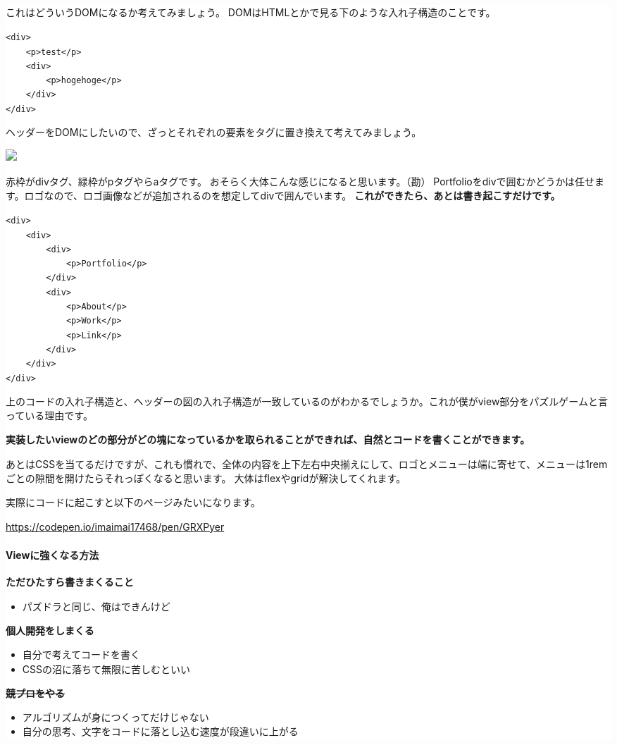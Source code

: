 これはどういうDOMになるか考えてみましょう。
DOMはHTMLとかで見る下のような入れ子構造のことです。

```htmlembedded
<div>
    <p>test</p>
    <div>
        <p>hogehoge</p>
    </div>
</div>
```

ヘッダーをDOMにしたいので、ざっとそれぞれの要素をタグに置き換えて考えてみましょう。

![](https://i.imgur.com/l0LLXAJ.png)

赤枠がdivタグ、緑枠がpタグやらaタグです。
おそらく大体こんな感じになると思います。（勘）
Portfolioをdivで囲むかどうかは任せます。ロゴなので、ロゴ画像などが追加されるのを想定してdivで囲んでいます。
**これができたら、あとは書き起こすだけです。**

```htmlembedded
<div>
    <div>
        <div>
            <p>Portfolio</p>
        </div>
        <div>
            <p>About</p>
            <p>Work</p>
            <p>Link</p>
        </div>
    </div>
</div>
```

上のコードの入れ子構造と、ヘッダーの図の入れ子構造が一致しているのがわかるでしょうか。これが僕がview部分をパズルゲームと言っている理由です。

**実装したいviewのどの部分がどの塊になっているかを取られることができれば、自然とコードを書くことができます。**

あとはCSSを当てるだけですが、これも慣れで、全体の内容を上下左右中央揃えにして、ロゴとメニューは端に寄せて、メニューは1remごとの隙間を開けたらそれっぽくなると思います。
大体はflexやgridが解決してくれます。

実際にコードに起こすと以下のページみたいになります。

https://codepen.io/imaimai17468/pen/GRXPyer

#### Viewに強くなる方法

**ただひたすら書きまくること**
  - パズドラと同じ、俺はできんけど

**個人開発をしまくる**
  - 自分で考えてコードを書く
  - CSSの沼に落ちて無限に苦しむといい

**~~競プロをやる~~**
  - アルゴリズムが身につくってだけじゃない
  - 自分の思考、文字をコードに落とし込む速度が段違いに上がる
